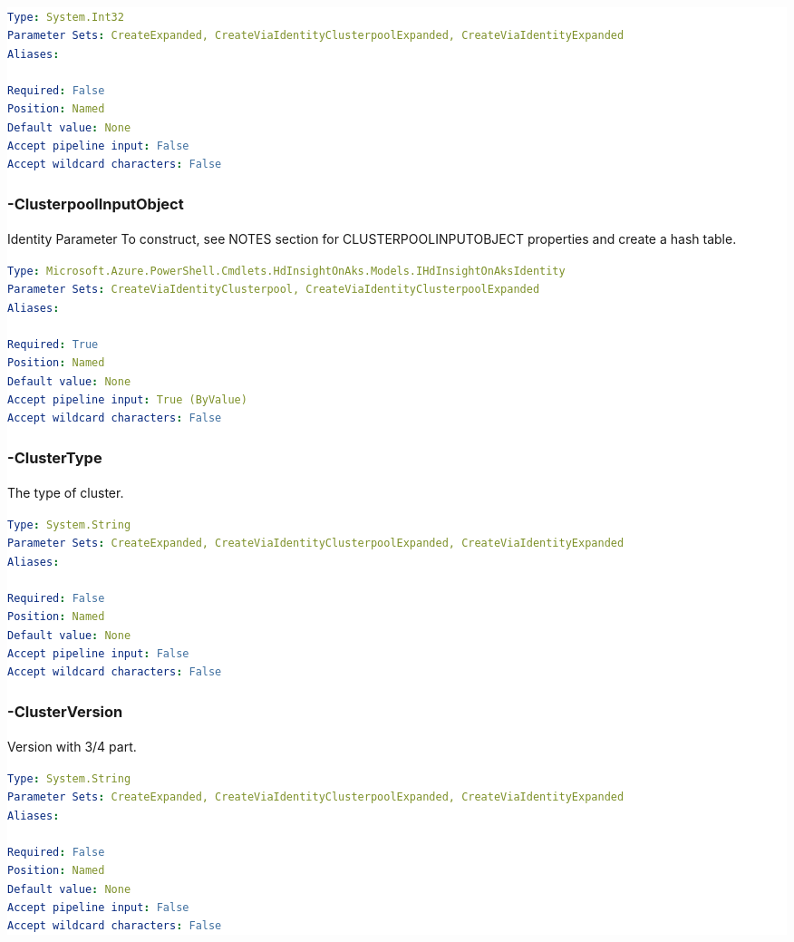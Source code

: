 ```yaml
Type: System.Int32
Parameter Sets: CreateExpanded, CreateViaIdentityClusterpoolExpanded, CreateViaIdentityExpanded
Aliases:

Required: False
Position: Named
Default value: None
Accept pipeline input: False
Accept wildcard characters: False
```

### -ClusterpoolInputObject
Identity Parameter
To construct, see NOTES section for CLUSTERPOOLINPUTOBJECT properties and create a hash table.

```yaml
Type: Microsoft.Azure.PowerShell.Cmdlets.HdInsightOnAks.Models.IHdInsightOnAksIdentity
Parameter Sets: CreateViaIdentityClusterpool, CreateViaIdentityClusterpoolExpanded
Aliases:

Required: True
Position: Named
Default value: None
Accept pipeline input: True (ByValue)
Accept wildcard characters: False
```

### -ClusterType
The type of cluster.

```yaml
Type: System.String
Parameter Sets: CreateExpanded, CreateViaIdentityClusterpoolExpanded, CreateViaIdentityExpanded
Aliases:

Required: False
Position: Named
Default value: None
Accept pipeline input: False
Accept wildcard characters: False
```

### -ClusterVersion
Version with 3/4 part.

```yaml
Type: System.String
Parameter Sets: CreateExpanded, CreateViaIdentityClusterpoolExpanded, CreateViaIdentityExpanded
Aliases:

Required: False
Position: Named
Default value: None
Accept pipeline input: False
Accept wildcard characters: False
```
